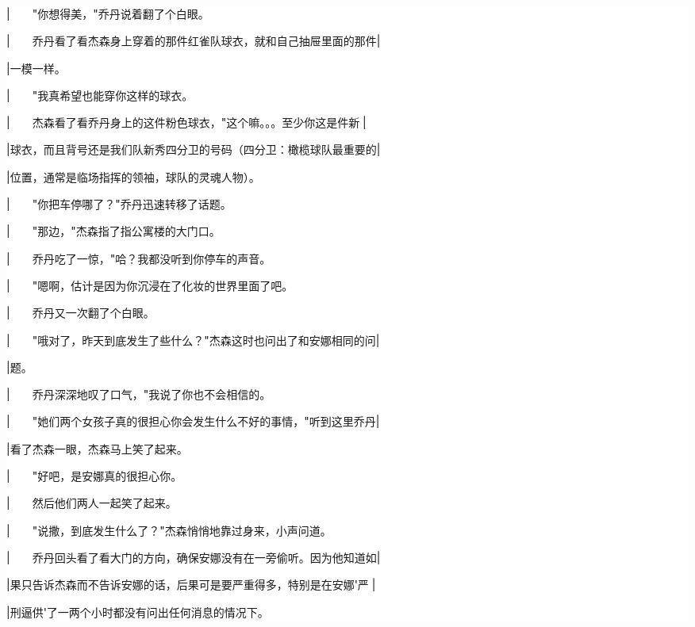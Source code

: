 |　　"你想得美，"乔丹说着翻了个白眼。

|　　乔丹看了看杰森身上穿着的那件红雀队球衣，就和自己抽屉里面的那件|

|一模一样。

|　　"我真希望也能穿你这样的球衣。

|　　杰森看了看乔丹身上的这件粉色球衣，"这个嘛。。。至少你这是件新 |

|球衣，而且背号还是我们队新秀四分卫的号码（四分卫：橄榄球队最重要的|

|位置，通常是临场指挥的领袖，球队的灵魂人物）。

|　　"你把车停哪了？"乔丹迅速转移了话题。

|　　"那边，"杰森指了指公寓楼的大门口。

|　　乔丹吃了一惊，"哈？我都没听到你停车的声音。

|　　"嗯啊，估计是因为你沉浸在了化妆的世界里面了吧。

|　　乔丹又一次翻了个白眼。

|　　"哦对了，昨天到底发生了些什么？"杰森这时也问出了和安娜相同的问|

|题。

|　　乔丹深深地叹了口气，"我说了你也不会相信的。

|　　"她们两个女孩子真的很担心你会发生什么不好的事情，"听到这里乔丹|

|看了杰森一眼，杰森马上笑了起来。

|　　"好吧，是安娜真的很担心你。

|　　然后他们两人一起笑了起来。

|　　"说撒，到底发生什么了？"杰森悄悄地靠过身来，小声问道。

|　　乔丹回头看了看大门的方向，确保安娜没有在一旁偷听。因为他知道如|

|果只告诉杰森而不告诉安娜的话，后果可是要严重得多，特别是在安娜'严 |

|刑逼供'了一两个小时都没有问出任何消息的情况下。
